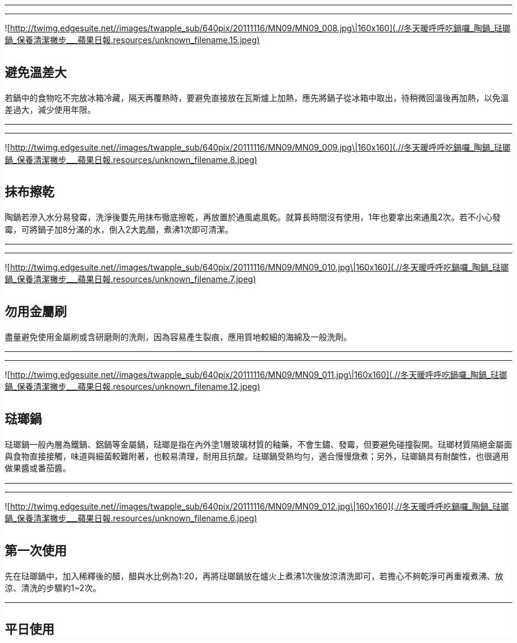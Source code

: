 * * *

* * *

![http://twimg.edgesuite.net//images/twapple_sub/640pix/20111116/MN09/MN09_008.jpg\|160x160](.//冬天暖呼呼吃鍋囉_陶鍋_琺瑯鍋_保養清潔撇步___蘋果日報.resources/unknown_filename.15.jpeg)

## 避免溫差大

若鍋中的食物吃不完放冰箱冷藏，隔天再覆熱時，要避免直接放在瓦斯爐上加熱，應先將鍋子從冰箱中取出，待稍微回溫後再加熱，以免溫差過大，減少使用年限。

* * *

* * *

![http://twimg.edgesuite.net//images/twapple_sub/640pix/20111116/MN09/MN09_009.jpg\|160x160](.//冬天暖呼呼吃鍋囉_陶鍋_琺瑯鍋_保養清潔撇步___蘋果日報.resources/unknown_filename.8.jpeg)

## 抹布擦乾

陶鍋若滲入水分易發霉，洗淨後要先用抹布徹底擦乾，再放置於通風處風乾。就算長時間沒有使用，1年也要拿出來通風2次。若不小心發霉，可將鍋子加8分滿的水，倒入2大匙醋，煮沸1次即可清潔。

* * *

* * *

![http://twimg.edgesuite.net//images/twapple_sub/640pix/20111116/MN09/MN09_010.jpg\|160x160](.//冬天暖呼呼吃鍋囉_陶鍋_琺瑯鍋_保養清潔撇步___蘋果日報.resources/unknown_filename.7.jpeg)

## 勿用金屬刷

盡量避免使用金屬刷或含研磨劑的洗劑，因為容易產生裂痕，應用質地較細的海綿及一般洗劑。

* * *

* * *

![http://twimg.edgesuite.net//images/twapple_sub/640pix/20111116/MN09/MN09_011.jpg\|160x160](.//冬天暖呼呼吃鍋囉_陶鍋_琺瑯鍋_保養清潔撇步___蘋果日報.resources/unknown_filename.12.jpeg)

## 琺瑯鍋

琺瑯鍋一般內層為鐵鍋、鋁鍋等金屬鍋，琺瑯是指在內外塗1層玻璃材質的釉藥，不會生鏽、發霉，但要避免碰撞裂開。琺瑯材質隔絕金屬面與食物直接接觸，味道與細菌較難附著，也較易清理，耐用且抗酸。琺瑯鍋受熱均勻，適合慢慢燉煮；另外，琺瑯鍋具有耐酸性，也很適用做果醬或番茄醬。

* * *

* * *

![http://twimg.edgesuite.net//images/twapple_sub/640pix/20111116/MN09/MN09_012.jpg\|160x160](.//冬天暖呼呼吃鍋囉_陶鍋_琺瑯鍋_保養清潔撇步___蘋果日報.resources/unknown_filename.6.jpeg)

## 第一次使用

先在琺瑯鍋中，加入稀釋後的醋，醋與水比例為1:20，再將琺瑯鍋放在爐火上煮沸1次後放涼清洗即可，若擔心不夠乾淨可再重複煮沸、放涼、清洗的步驟約1~2次。

* * *

## 平日使用
